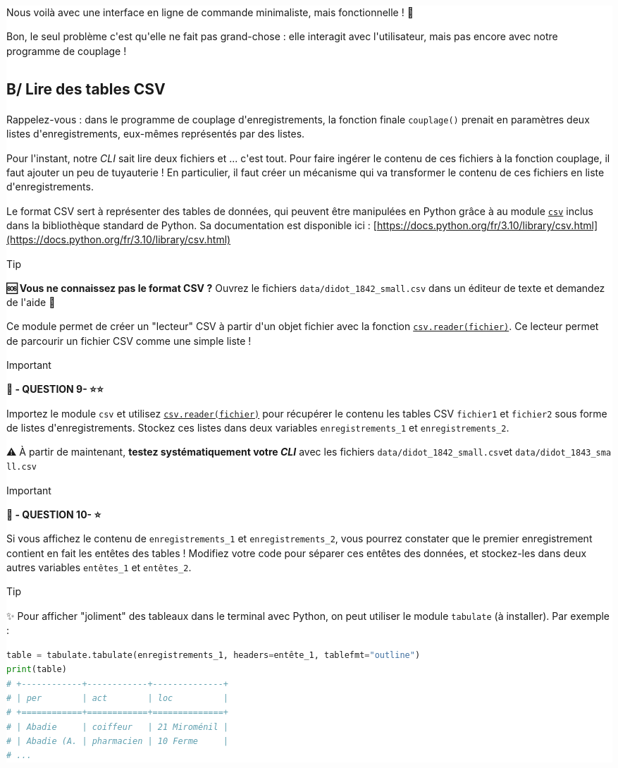 Nous voilà avec une interface en ligne de commande minimaliste, mais fonctionnelle ! 🥳

Bon, le seul problème c'est qu'elle ne fait pas grand-chose : elle interagit avec l'utilisateur, mais pas encore avec notre programme de couplage !

## B/ Lire des tables CSV

Rappelez-vous : dans le programme de couplage d'enregistrements, la fonction finale `couplage()` prenait en paramètres deux listes d'enregistrements, eux-mêmes représentés par des listes.

Pour l'instant, notre *CLI* sait lire deux fichiers et ... c'est tout. Pour faire ingérer le contenu de ces fichiers à la fonction couplage, il faut ajouter un peu de tuyauterie ! En particulier, il faut créer un mécanisme qui va transformer le contenu de ces fichiers en liste d'enregistrements.

Le format CSV sert à représenter des tables de données, qui peuvent être manipulées en Python grâce à au module [`csv`](https://docs.python.org/fr/3.10/library/csv.html) inclus dans la bibliothèque standard de Python.
Sa documentation est disponible ici : [https://docs.python.org/fr/3.10/library/csv.html](https://docs.python.org/fr/3.10/library/csv.html)

> [!TIP]
> **🆘 Vous ne connaissez pas le format CSV ?**
> Ouvrez le fichiers `data/didot_1842_small.csv` dans un éditeur de texte et demandez de l'aide 🙋
>

Ce module permet de créer un "lecteur" CSV à partir d'un objet fichier avec la fonction [`csv.reader(fichier)`](https://docs.python.org/fr/3.10/library/csv.html#csv.reader).
Ce lecteur permet de parcourir un fichier CSV comme une simple liste !

> [!IMPORTANT]
> **🧩 - QUESTION 9- ⭐⭐**
>
> Importez le module `csv` et utilisez [`csv.reader(fichier)`](https://docs.python.org/fr/3.10/library/csv.html#csv.reader) pour récupérer le contenu les tables CSV `fichier1` et `fichier2` sous forme de listes d'enregistrements.
> Stockez ces listes dans deux variables `enregistrements_1` et `enregistrements_2`.

⚠️ À partir de maintenant, **testez systématiquement votre *CLI*** avec les fichiers `data/didot_1842_small.csv`et `data/didot_1843_small.csv`

> [!IMPORTANT]
> **🧩 - QUESTION 10- ⭐**
>
> Si vous affichez le contenu de `enregistrements_1` et `enregistrements_2`, vous pourrez constater que le premier enregistrement contient en fait les entêtes des tables !
> Modifiez votre code pour séparer ces entêtes des données, et stockez-les dans deux autres variables `entêtes_1` et `entêtes_2`.

> [!TIP]
> ✨ Pour afficher "joliment" des tableaux dans le terminal avec Python, on peut
> utiliser le module `tabulate` (à installer).
> Par exemple :
>
> ```python
> table = tabulate.tabulate(enregistrements_1, headers=entête_1, tablefmt="outline")
> print(table)
> # +------------+------------+--------------+
># | per        | act        | loc          |
># +============+============+==============+
># | Abadie     | coiffeur   | 21 Miroménil |
># | Abadie (A. | pharmacien | 10 Ferme     |
># ...
> ```
